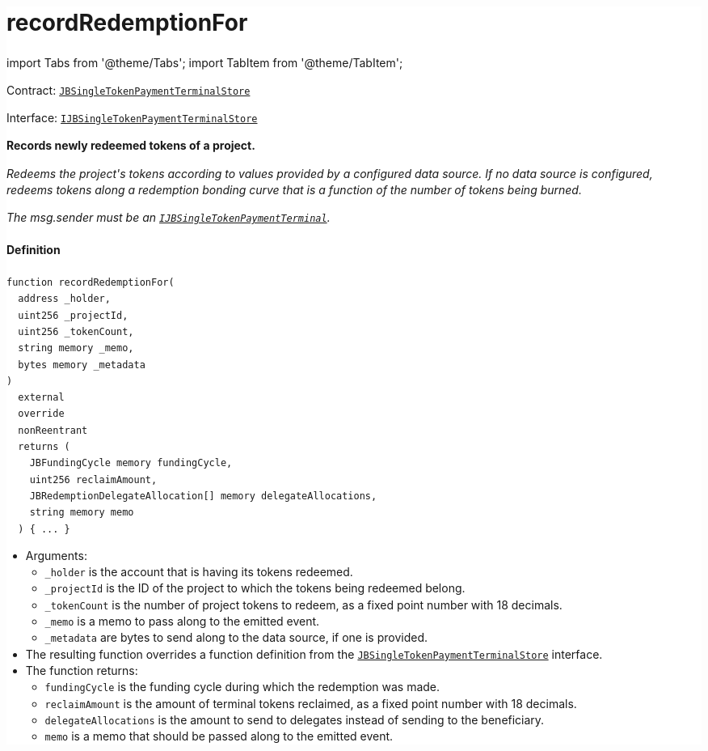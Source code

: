 # recordRedemptionFor

import Tabs from '@theme/Tabs';
import TabItem from '@theme/TabItem';

Contract: [`JBSingleTokenPaymentTerminalStore`](/dev/api/contracts/jbsingletokenpaymentterminalstore/README.md)​‌

Interface: [`IJBSingleTokenPaymentTerminalStore`](/dev/api/interfaces/ijbsingletokenpaymentterminalstore.md)

<Tabs>
<TabItem value="Step by step" label="Step by step">

**Records newly redeemed tokens of a project.**

_Redeems the project's tokens according to values provided by a configured data source. If no data source is configured, redeems tokens along a redemption bonding curve that is a function of the number of tokens being burned._

_The msg.sender must be an [`IJBSingleTokenPaymentTerminal`](/dev/api/interfaces/ijbpaymentterminal.md)._

#### Definition

```
function recordRedemptionFor(
  address _holder,
  uint256 _projectId,
  uint256 _tokenCount,
  string memory _memo,
  bytes memory _metadata
)
  external
  override
  nonReentrant
  returns (
    JBFundingCycle memory fundingCycle,
    uint256 reclaimAmount,
    JBRedemptionDelegateAllocation[] memory delegateAllocations,
    string memory memo
  ) { ... }
```

* Arguments:
  * `_holder` is the account that is having its tokens redeemed.
  * `_projectId` is the ID of the project to which the tokens being redeemed belong.
  * `_tokenCount` is the number of project tokens to redeem, as a fixed point number with 18 decimals.
  * `_memo` is a memo to pass along to the emitted event.
  * `_metadata` are bytes to send along to the data source, if one is provided.
* The resulting function overrides a function definition from the [`JBSingleTokenPaymentTerminalStore`](/dev/api/interfaces/ijbsingletokenpaymentterminalstore.md) interface.
* The function returns:
  * `fundingCycle` is the funding cycle during which the redemption was made.
  * `reclaimAmount` is the amount of terminal tokens reclaimed, as a fixed point number with 18 decimals.
  * `delegateAllocations` is the amount to send to delegates instead of sending to the beneficiary.
  * `memo` is a memo that should be passed along to the emitted event.
